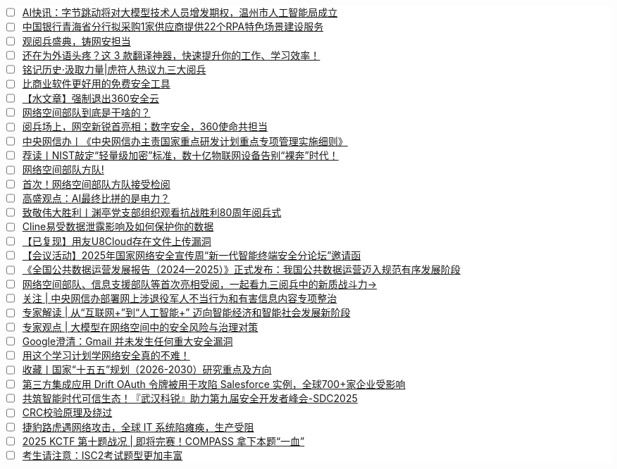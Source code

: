   - [ ] [AI快讯：字节跳动将对大模型技术人员增发期权，温州市人工智能局成立](https://mp.weixin.qq.com/s?__biz=MzIxMDIwODM2MA==&mid=2653932631&idx=2&sn=e271f171e8b8b1b4dcc1b1ec867dc906)
  - [ ] [中国银行青海省分行拟采购1家供应商提供22个RPA特色场景建设服务](https://mp.weixin.qq.com/s?__biz=MzIxMDIwODM2MA==&mid=2653932631&idx=3&sn=6397c4f005d25920c750ecbe62d22010)
  - [ ] [观阅兵盛典，铸网安担当](https://mp.weixin.qq.com/s?__biz=MzA3Nzk3NTA4Nw==&mid=2247517683&idx=1&sn=daecf11eea41c1e6330fdaf8db4035fe)
  - [ ] [还在为外语头疼？这 3 款翻译神器，快速提升你的工作、学习效率！](https://mp.weixin.qq.com/s?__biz=MzI2MjcwMTgwOQ==&mid=2247492598&idx=1&sn=0a50c2563da02e6f0c386875ed1fa040)
  - [ ] [铭记历史·汲取力量|虎符人热议九三大阅兵](https://mp.weixin.qq.com/s?__biz=MzUxODY3MDExMA==&mid=2247490383&idx=1&sn=5c623a5d7d457ff3aea77c2c5127fa34)
  - [ ] [比商业软件更好用的免费安全工具](https://mp.weixin.qq.com/s?__biz=Mzg4NzgyODEzNQ==&mid=2247489646&idx=1&sn=6eed749cf9370502a6195aa6f9b435de)
  - [ ] [【水文章】强制退出360安全云](https://mp.weixin.qq.com/s?__biz=MzU2NDgzOTQzNw==&mid=2247503605&idx=1&sn=aea39094415e580f5a396a35ad088b0f)
  - [ ] [网络空间部队到底是干啥的？](https://mp.weixin.qq.com/s?__biz=MzI5NjA0NjI5MQ==&mid=2650184558&idx=1&sn=716f00a107c2e2261f8da1cbb23dcb23)
  - [ ] [阅兵场上，网空新锐首亮相；数字安全，360使命共担当](https://mp.weixin.qq.com/s?__biz=MzA4MTg0MDQ4Nw==&mid=2247581908&idx=1&sn=240c2e8ba57e03a57ef7c77ad73bda79)
  - [ ] [中央网信办丨《中央网信办主责国家重点研发计划重点专项管理实施细则》](https://mp.weixin.qq.com/s?__biz=MzI2MDk2NDA0OA==&mid=2247534692&idx=1&sn=74790b5c8bd378a7744f092fcd729226)
  - [ ] [荐读丨NIST敲定“轻量级加密”标准，数十亿物联网设备告别“裸奔”时代！](https://mp.weixin.qq.com/s?__biz=MzI2MDk2NDA0OA==&mid=2247534692&idx=2&sn=82a4c0d481beef440452b3a3cb250d3b)
  - [ ] [网络空间部队方队!](https://mp.weixin.qq.com/s?__biz=MzIzMjg0MjM5OQ==&mid=2247488189&idx=1&sn=103b89828ca760cacaac9b2dab9f03cd)
  - [ ] [首次！网络空间部队方队接受检阅](https://mp.weixin.qq.com/s?__biz=MzUzODYyMDIzNw==&mid=2247519865&idx=1&sn=4ace6a59c2211f4ced1f168f1967a235)
  - [ ] [高盛观点：AI最终比拼的是电力？](https://mp.weixin.qq.com/s?__biz=MzUzODYyMDIzNw==&mid=2247519865&idx=2&sn=92eb3f9f6999fe52ca89227ff0105fd9)
  - [ ] [致敬伟大胜利丨渊亭党支部组织观看抗战胜利80周年阅兵式](https://mp.weixin.qq.com/s?__biz=MzIzNjE1ODE2OA==&mid=2660192292&idx=1&sn=3c208edf1292d4f4bd1097ec04fccde5)
  - [ ] [Cline易受数据泄露影响及如何保护你的数据](https://mp.weixin.qq.com/s?__biz=MzkzODU3MzA5OQ==&mid=2247485141&idx=1&sn=f3d09a8b200012962121e19758a852f0)
  - [ ] [【已复现】用友U8Cloud存在文件上传漏洞](https://mp.weixin.qq.com/s?__biz=MzUzOTE2OTM5Mg==&mid=2247490573&idx=1&sn=e0f7f822888234baff190859f4c82b18)
  - [ ] [【会议活动】2025年国家网络安全宣传周“新一代智能终端安全分论坛”邀请函](https://mp.weixin.qq.com/s?__biz=MjM5NzYwNDU0Mg==&mid=2649254200&idx=1&sn=8cc5ab40ad99dbaaac84ba840ba65a50)
  - [ ] [《全国公共数据运营发展报告（2024—2025）》正式发布：我国公共数据运营迈入规范有序发展阶段](https://mp.weixin.qq.com/s?__biz=MjM5NzYwNDU0Mg==&mid=2649254200&idx=2&sn=5580fbeadb69fe6827653df8b5d22a39)
  - [ ] [网络空间部队、信息支援部队等首次亮相受阅，一起看九三阅兵中的新质战斗力→](https://mp.weixin.qq.com/s?__biz=MzA5MzE5MDAzOA==&mid=2664248511&idx=1&sn=159ad6ec8a4d948c60ab128483c67b27)
  - [ ] [关注 | 中央网信办部署网上涉退役军人不当行为和有害信息内容专项整治](https://mp.weixin.qq.com/s?__biz=MzA5MzE5MDAzOA==&mid=2664248511&idx=2&sn=13f2c424985b2d849f49ca15052994dd)
  - [ ] [专家解读 | 从“互联网+”到“人工智能+” 迈向智能经济和智能社会发展新阶段](https://mp.weixin.qq.com/s?__biz=MzA5MzE5MDAzOA==&mid=2664248511&idx=3&sn=8cc10f238b7cc6e4046076a926b8b164)
  - [ ] [专家观点 | 大模型在网络空间中的安全风险与治理对策](https://mp.weixin.qq.com/s?__biz=MzA5MzE5MDAzOA==&mid=2664248511&idx=4&sn=7e1441948e501fc01da9513c0a598388)
  - [ ] [Google澄清：Gmail 并未发生任何重大安全漏洞](https://mp.weixin.qq.com/s?__biz=MzkxMjY3MTI4Mg==&mid=2247485243&idx=1&sn=917ad8f7f1894afc511ca58211bc3f3d)
  - [ ] [用这个学习计划学网络安全真的不难！](https://mp.weixin.qq.com/s?__biz=MzkzMzkyNTQ0Ng==&mid=2247484607&idx=1&sn=c17506a738ff236e49b454433c96a5fa)
  - [ ] [收藏丨国家“十五五”规划（2026-2030）研究重点及方向](https://mp.weixin.qq.com/s?__biz=MzI3NjUzOTQ0NQ==&mid=2247521453&idx=1&sn=57e99c33835312ec6c8837e6c172e0d8)
  - [ ] [第三方集成应用 Drift OAuth 令牌被用于攻陷 Salesforce 实例，全球700+家企业受影响](https://mp.weixin.qq.com/s?__biz=MzI2NTg4OTc5Nw==&mid=2247523952&idx=1&sn=2bc84253019e6c2525bcf928eaed696c)
  - [ ] [共筑智能时代可信生态！『武汉科锐』助力第九届安全开发者峰会-SDC2025](https://mp.weixin.qq.com/s?__biz=MjM5NTc2MDYxMw==&mid=2458599323&idx=1&sn=b975acdef5d373efcf0670c4cff1b660)
  - [ ] [CRC校验原理及绕过](https://mp.weixin.qq.com/s?__biz=MjM5NTc2MDYxMw==&mid=2458599323&idx=2&sn=29446e585818d90703970cd0121243da)
  - [ ] [捷豹路虎遇网络攻击，全球 IT 系统陷瘫痪，生产受阻](https://mp.weixin.qq.com/s?__biz=MjM5NTc2MDYxMw==&mid=2458599323&idx=3&sn=569fd62bda87cb4e1b16e0946f053773)
  - [ ] [2025 KCTF 第十题战况 | 即将完赛！COMPASS 拿下本题“一血”](https://mp.weixin.qq.com/s?__biz=MjM5NTc2MDYxMw==&mid=2458599323&idx=4&sn=f60d463af7c73119b0e02fd5890a12f9)
  - [ ] [考生请注意：ISC2考试题型更加丰富](https://mp.weixin.qq.com/s?__biz=MzUzNTg4NDAyMg==&mid=2247493107&idx=1&sn=7f55f2cf3b83824c9d00ef745c65c64d)